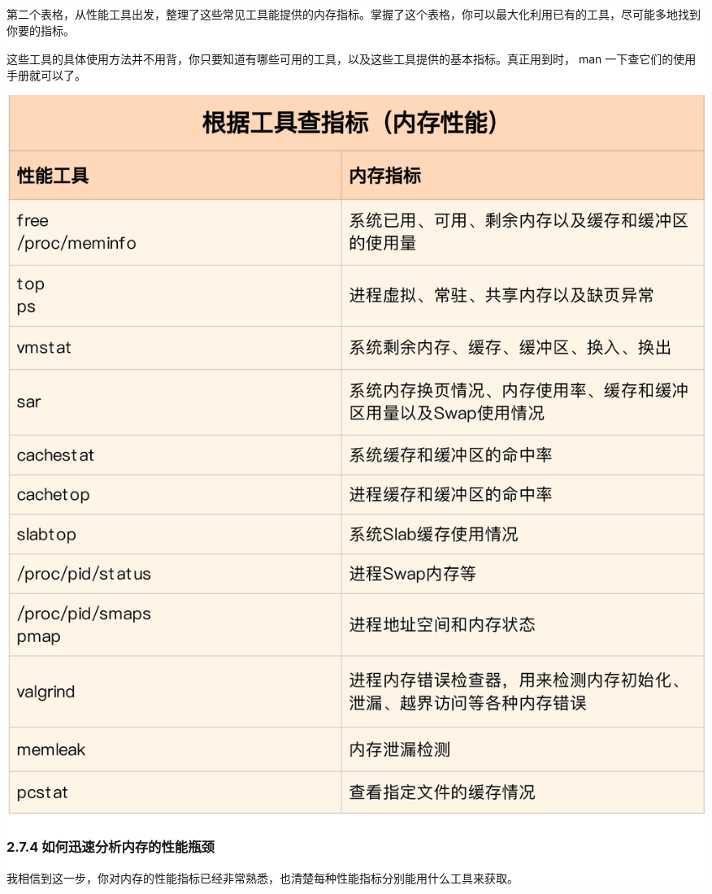 第二个表格，从性能工具出发，整理了这些常见工具能提供的内存指标。掌握了这个表格，你可以最大化利用已有的工具，尽可能多地找到你要的指标。

这些工具的具体使用方法并不用背，你只要知道有哪些可用的工具，以及这些工具提供的基本指标。真正用到时， man 一下查它们的使用手册就可以了。

![](./images/findperformancebytool.webp)

### 2.7.4 如何迅速分析内存的性能瓶颈
我相信到这一步，你对内存的性能指标已经非常熟悉，也清楚每种性能指标分别能用什么工具来获取。
